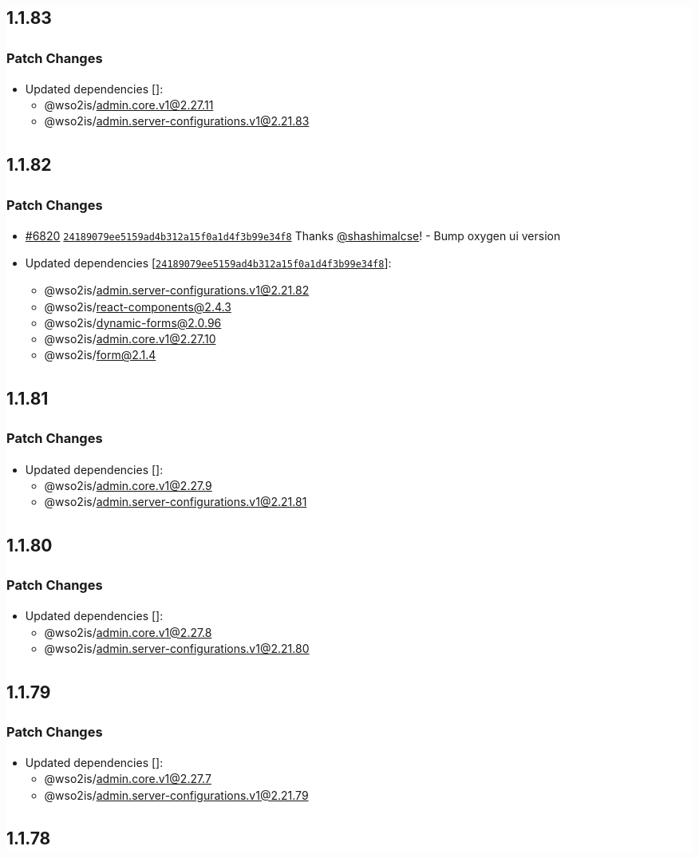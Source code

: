 ## 1.1.83

### Patch Changes

- Updated dependencies []:
  - @wso2is/admin.core.v1@2.27.11
  - @wso2is/admin.server-configurations.v1@2.21.83

## 1.1.82

### Patch Changes

- [#6820](https://github.com/wso2/identity-apps/pull/6820) [`24189079ee5159ad4b312a15f0a1d4f3b99e34f8`](https://github.com/wso2/identity-apps/commit/24189079ee5159ad4b312a15f0a1d4f3b99e34f8) Thanks [@shashimalcse](https://github.com/shashimalcse)! - Bump oxygen ui version

- Updated dependencies [[`24189079ee5159ad4b312a15f0a1d4f3b99e34f8`](https://github.com/wso2/identity-apps/commit/24189079ee5159ad4b312a15f0a1d4f3b99e34f8)]:
  - @wso2is/admin.server-configurations.v1@2.21.82
  - @wso2is/react-components@2.4.3
  - @wso2is/dynamic-forms@2.0.96
  - @wso2is/admin.core.v1@2.27.10
  - @wso2is/form@2.1.4

## 1.1.81

### Patch Changes

- Updated dependencies []:
  - @wso2is/admin.core.v1@2.27.9
  - @wso2is/admin.server-configurations.v1@2.21.81

## 1.1.80

### Patch Changes

- Updated dependencies []:
  - @wso2is/admin.core.v1@2.27.8
  - @wso2is/admin.server-configurations.v1@2.21.80

## 1.1.79

### Patch Changes

- Updated dependencies []:
  - @wso2is/admin.core.v1@2.27.7
  - @wso2is/admin.server-configurations.v1@2.21.79

## 1.1.78
